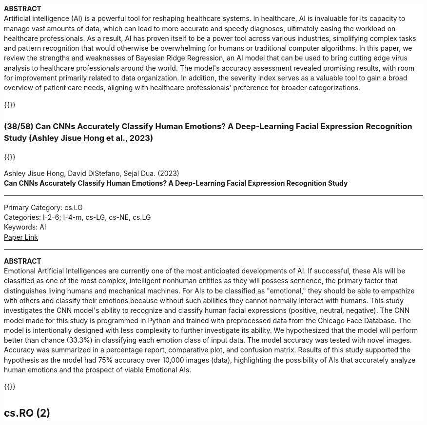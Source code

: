 

**ABSTRACT**  
Artificial intelligence (AI) is a powerful tool for reshaping healthcare systems. In healthcare, AI is invaluable for its capacity to manage vast amounts of data, which can lead to more accurate and speedy diagnoses, ultimately easing the workload on healthcare professionals. As a result, AI has proven itself to be a power tool across various industries, simplifying complex tasks and pattern recognition that would otherwise be overwhelming for humans or traditional computer algorithms. In this paper, we review the strengths and weaknesses of Bayesian Ridge Regression, an AI model that can be used to bring cutting edge virus analysis to healthcare professionals around the world. The model's accuracy assessment revealed promising results, with room for improvement primarily related to data organization. In addition, the severity index serves as a valuable tool to gain a broad overview of patient care needs, aligning with healthcare professionals' preference for broader categorizations.

{{</citation>}}


### (38/58) Can CNNs Accurately Classify Human Emotions? A Deep-Learning Facial Expression Recognition Study (Ashley Jisue Hong et al., 2023)

{{<citation>}}

Ashley Jisue Hong, David DiStefano, Sejal Dua. (2023)  
**Can CNNs Accurately Classify Human Emotions? A Deep-Learning Facial Expression Recognition Study**  

---
Primary Category: cs.LG  
Categories: I-2-6; I-4-m, cs-LG, cs-NE, cs.LG  
Keywords: AI  
[Paper Link](http://arxiv.org/abs/2310.09473v1)  

---


**ABSTRACT**  
Emotional Artificial Intelligences are currently one of the most anticipated developments of AI. If successful, these AIs will be classified as one of the most complex, intelligent nonhuman entities as they will possess sentience, the primary factor that distinguishes living humans and mechanical machines. For AIs to be classified as "emotional," they should be able to empathize with others and classify their emotions because without such abilities they cannot normally interact with humans. This study investigates the CNN model's ability to recognize and classify human facial expressions (positive, neutral, negative). The CNN model made for this study is programmed in Python and trained with preprocessed data from the Chicago Face Database. The model is intentionally designed with less complexity to further investigate its ability. We hypothesized that the model will perform better than chance (33.3%) in classifying each emotion class of input data. The model accuracy was tested with novel images. Accuracy was summarized in a percentage report, comparative plot, and confusion matrix. Results of this study supported the hypothesis as the model had 75% accuracy over 10,000 images (data), highlighting the possibility of AIs that accurately analyze human emotions and the prospect of viable Emotional AIs.

{{</citation>}}


## cs.RO (2)
